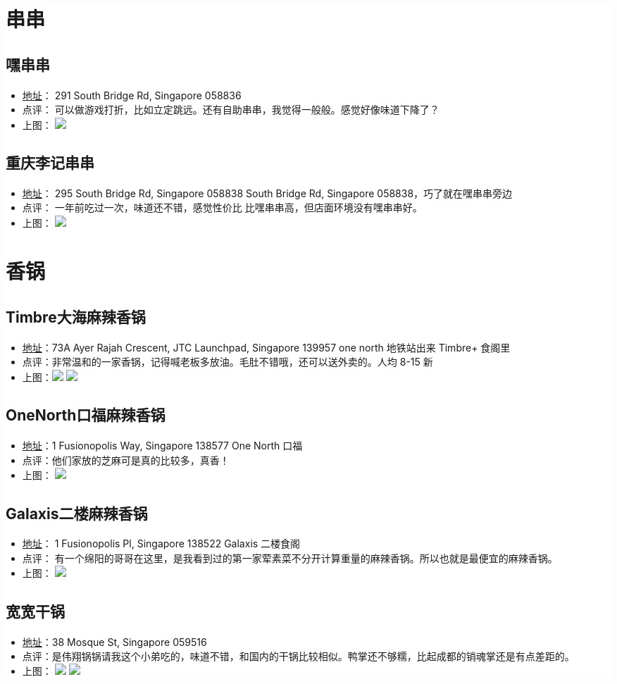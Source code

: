 # 串串
## 嘿串串
+ [地址](https://www.google.com/maps/place/%E5%98%BF%E4%B8%B2%E4%B8%B2+Hi!+Chuan+Chuan+Steamboat/@1.2815342,103.8428024,17z/data=!3m1!4b1!4m5!3m4!1s0x31da190d2d763cf9:0xbc3e02b9133f566e!8m2!3d1.2815288!4d103.8449911)： 291 South Bridge Rd, Singapore 058836
+ 点评： 可以做游戏打折，比如立定跳远。还有自助串串，我觉得一般般。感觉好像味道下降了？
+ 上图： ![](https://raw.githubusercontent.com/fainyang/pictures/master/img/20190709170649.jpg)
## 重庆李记串串
+ [地址](https://www.google.com/maps/place/Li+Ji+Chuan+Chuan+Xiang/@1.2814591,103.8442259,19.55z/data=!4m5!3m4!1s0x31da190d33000029:0xd2d2d3005dc64da!8m2!3d1.2813333!4d103.8449943)： 295 South Bridge Rd, Singapore 058838 South Bridge Rd, Singapore 058838，巧了就在嘿串串旁边
+ 点评： 一年前吃过一次，味道还不错，感觉性价比 比嘿串串高，但店面环境没有嘿串串好。
+ 上图： ![](https://raw.githubusercontent.com/fainyang/pictures/master/img/20190709170652.jpg)

# 香锅
## Timbre大海麻辣香锅
+ [地址](https://www.google.com/maps/place/Timbre%2B/@1.2974743,103.7872491,21z/data=!4m12!1m6!3m5!1s0x31da196ce44276cf:0x7b594c2219ee3e4b!2sMellben+Signature!8m2!3d1.2770306!4d103.842881!3m4!1s0x31da1a4fdcdcb793:0x212cfcf8b61862cd!8m2!3d1.2974124!4d103.7875038)：73A Ayer Rajah Crescent, JTC Launchpad, Singapore 139957 one north 地铁站出来 Timbre+  食阁里
+ 点评：非常温和的一家香锅，记得喊老板多放油。毛肚不错哦，还可以送外卖的。人均 8-15 新
+ 上图：![](https://raw.githubusercontent.com/fainyang/pictures/master/img/20190709171446.jpg)  ![](https://raw.githubusercontent.com/fainyang/pictures/master/img/20190814174051.jpeg)
## OneNorth口福麻辣香锅
+ [地址](https://www.google.com/maps/place/Koufu+Food+Court/@1.2989013,103.787071,19z/data=!3m1!4b1!4m5!3m4!1s0x31da1a4ff7e61805:0xfb97b20ed542d918!8m2!3d1.2989!4d103.7876182)：1 Fusionopolis Way, Singapore 138577 One North 口福
+ 点评：他们家放的芝麻可是真的比较多，真香！
+ 上图： ![](https://raw.githubusercontent.com/fainyang/pictures/master/img/20190709171833.jpeg)
## Galaxis二楼麻辣香锅
+ [地址](https://www.google.com/maps/place/Foodmaster/@1.2995888,103.7880186,21z/data=!3m1!5s0x31da1a454101b3dd:0xe60bb1bc39017b65!4m12!1m6!3m5!1s0x31da1a4ff7e61805:0xfb97b20ed542d918!2sKoufu+Food+Court!8m2!3d1.2989!4d103.7876182!3m4!1s0x0:0xfc2120aaf6811cb1!8m2!3d1.2994549!4d103.7882856)： 1 Fusionopolis Pl, Singapore 138522 Galaxis 二楼食阁 
+ 点评： 有一个绵阳的哥哥在这里，是我看到过的第一家荤素菜不分开计算重量的麻辣香锅。所以也就是最便宜的麻辣香锅。
+ 上图： ![](https://raw.githubusercontent.com/fainyang/pictures/master/img/20190709171452.jpg)
## 宽宽干锅
+ [地址](https://www.google.com/maps/place/%E5%AE%BD%E5%AE%BD%E5%B9%B2%E9%94%85/@1.2837616,103.842831,17z/data=!3m1!4b1!4m5!3m4!1s0x31da19388e8da14f:0x3cfa02d42abb448d!8m2!3d1.2837562!4d103.8450197)：38 Mosque St, Singapore 059516
+ 点评：是伟翔锅锅请我这个小弟吃的，味道不错，和国内的干锅比较相似。鸭掌还不够糯，比起成都的销魂掌还是有点差距的。
+ 上图： ![](https://raw.githubusercontent.com/fainyang/pictures/master/img/20190710144004.jpg)  ![](https://raw.githubusercontent.com/fainyang/pictures/master/img/20190710144008.jpg)
